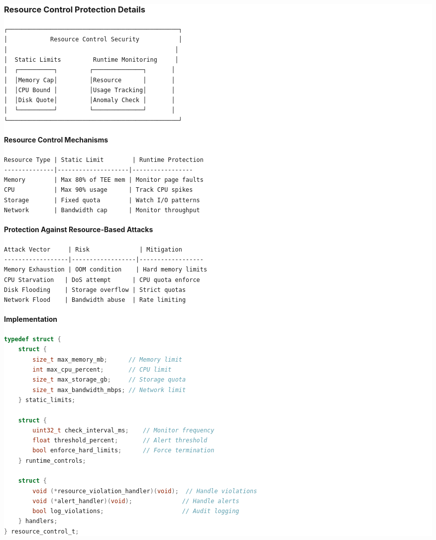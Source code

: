 ### Resource Control Protection Details

```
┌────────────────────────────────────────────────┐
│            Resource Control Security           │
│                                               │
│  Static Limits         Runtime Monitoring     │
│  ┌──────────┐         ┌──────────────┐       │
│  │Memory Cap│         │Resource      │       │
│  │CPU Bound │         │Usage Tracking│       │
│  │Disk Quote│         │Anomaly Check │       │
│  └──────────┘         └──────────────┘       │
└────────────────────────────────────────────────┘
```

#### Resource Control Mechanisms

```
Resource Type | Static Limit        | Runtime Protection
--------------|--------------------|-----------------
Memory        | Max 80% of TEE mem | Monitor page faults
CPU           | Max 90% usage      | Track CPU spikes
Storage       | Fixed quota        | Watch I/O patterns
Network       | Bandwidth cap      | Monitor throughput
```

#### Protection Against Resource-Based Attacks

```
Attack Vector     | Risk              | Mitigation
------------------|------------------|------------------
Memory Exhaustion | OOM condition    | Hard memory limits
CPU Starvation   | DoS attempt      | CPU quota enforce
Disk Flooding    | Storage overflow | Strict quotas
Network Flood    | Bandwidth abuse  | Rate limiting
```

#### Implementation

```c
typedef struct {
    struct {
        size_t max_memory_mb;      // Memory limit
        int max_cpu_percent;       // CPU limit
        size_t max_storage_gb;     // Storage quota
        size_t max_bandwidth_mbps; // Network limit
    } static_limits;

    struct {
        uint32_t check_interval_ms;    // Monitor frequency
        float threshold_percent;       // Alert threshold
        bool enforce_hard_limits;      // Force termination
    } runtime_controls;

    struct {
        void (*resource_violation_handler)(void);  // Handle violations
        void (*alert_handler)(void);              // Handle alerts
        bool log_violations;                      // Audit logging
    } handlers;
} resource_control_t;
```
